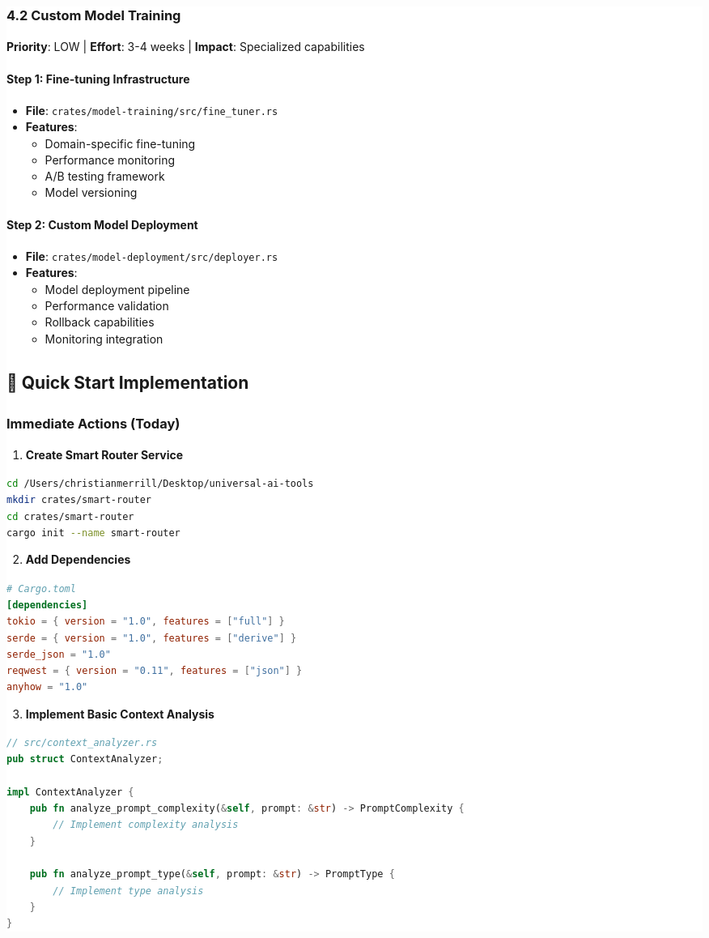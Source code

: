 ### **4.2 Custom Model Training**

**Priority**: LOW | **Effort**: 3-4 weeks | **Impact**: Specialized capabilities

#### **Step 1: Fine-tuning Infrastructure**

- **File**: `crates/model-training/src/fine_tuner.rs`
- **Features**:
  - Domain-specific fine-tuning
  - Performance monitoring
  - A/B testing framework
  - Model versioning

#### **Step 2: Custom Model Deployment**

- **File**: `crates/model-deployment/src/deployer.rs`
- **Features**:
  - Model deployment pipeline
  - Performance validation
  - Rollback capabilities
  - Monitoring integration

## 🚀 **Quick Start Implementation**

### **Immediate Actions (Today)**

1. **Create Smart Router Service**

```bash
cd /Users/christianmerrill/Desktop/universal-ai-tools
mkdir crates/smart-router
cd crates/smart-router
cargo init --name smart-router
```

2. **Add Dependencies**

```toml
# Cargo.toml
[dependencies]
tokio = { version = "1.0", features = ["full"] }
serde = { version = "1.0", features = ["derive"] }
serde_json = "1.0"
reqwest = { version = "0.11", features = ["json"] }
anyhow = "1.0"
```

3. **Implement Basic Context Analysis**

```rust
// src/context_analyzer.rs
pub struct ContextAnalyzer;

impl ContextAnalyzer {
    pub fn analyze_prompt_complexity(&self, prompt: &str) -> PromptComplexity {
        // Implement complexity analysis
    }

    pub fn analyze_prompt_type(&self, prompt: &str) -> PromptType {
        // Implement type analysis
    }
}
```
